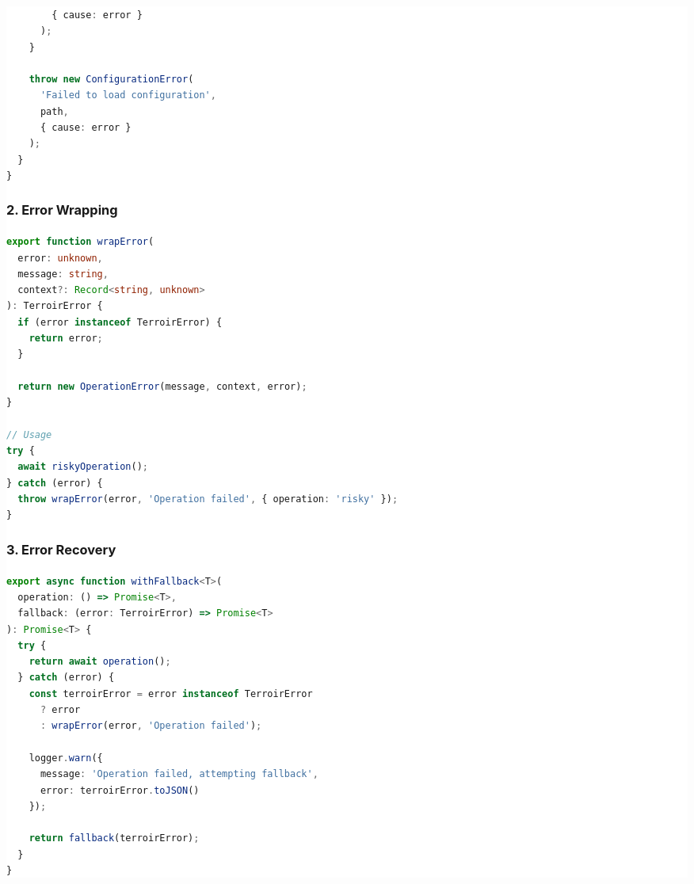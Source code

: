 ```typescript
        { cause: error }
      );
    }
    
    throw new ConfigurationError(
      'Failed to load configuration',
      path,
      { cause: error }
    );
  }
}
```

### 2. Error Wrapping
```typescript
export function wrapError(
  error: unknown,
  message: string,
  context?: Record<string, unknown>
): TerroirError {
  if (error instanceof TerroirError) {
    return error;
  }
  
  return new OperationError(message, context, error);
}

// Usage
try {
  await riskyOperation();
} catch (error) {
  throw wrapError(error, 'Operation failed', { operation: 'risky' });
}
```

### 3. Error Recovery
```typescript
export async function withFallback<T>(
  operation: () => Promise<T>,
  fallback: (error: TerroirError) => Promise<T>
): Promise<T> {
  try {
    return await operation();
  } catch (error) {
    const terroirError = error instanceof TerroirError 
      ? error 
      : wrapError(error, 'Operation failed');
      
    logger.warn({
      message: 'Operation failed, attempting fallback',
      error: terroirError.toJSON()
    });
    
    return fallback(terroirError);
  }
}
```
